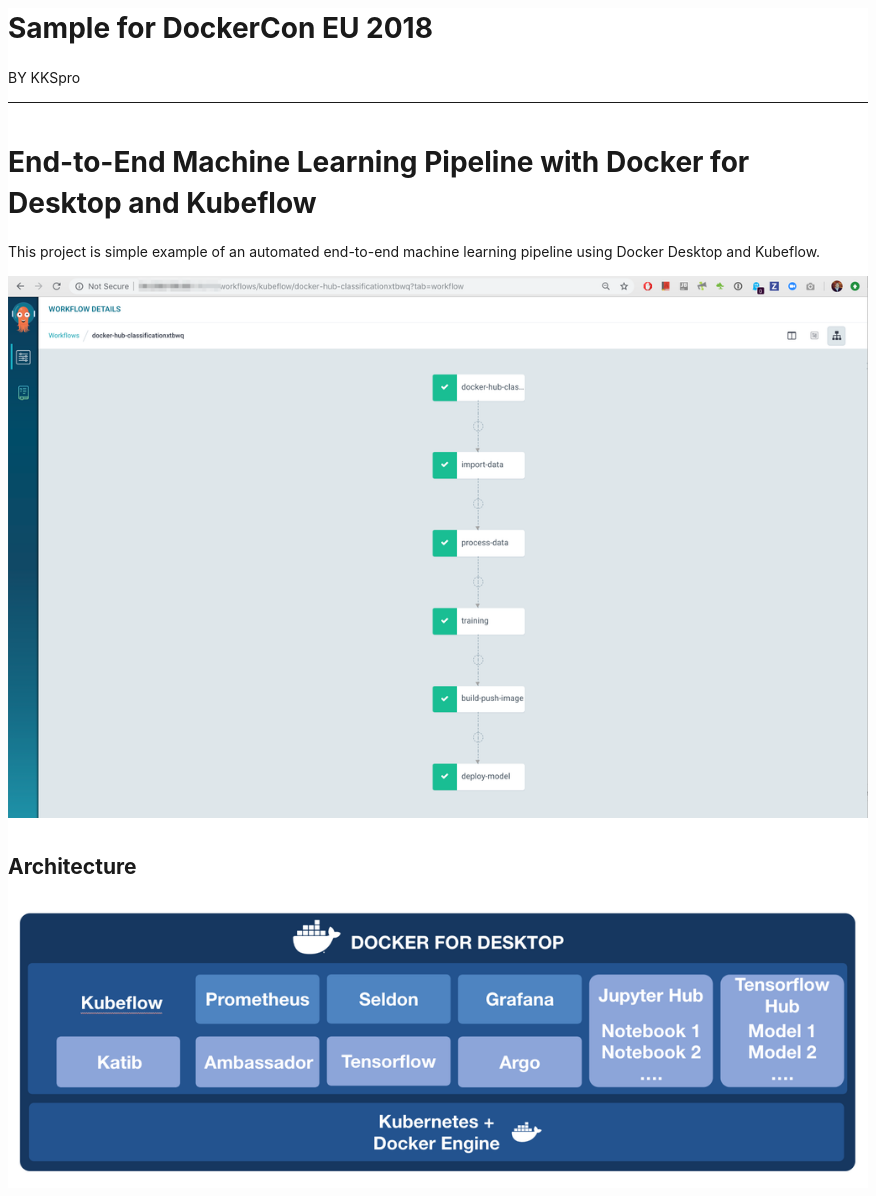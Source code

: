 # Sample for DockerCon EU 2018
BY KKSpro

---

# End-to-End Machine Learning Pipeline with Docker for Desktop and Kubeflow

This project is simple example of an automated end-to-end machine learning pipeline using Docker Desktop and Kubeflow.

![workflow](argo_workflow.png?raw=true)

## Architecture

![arch](arch.png?raw=true)

